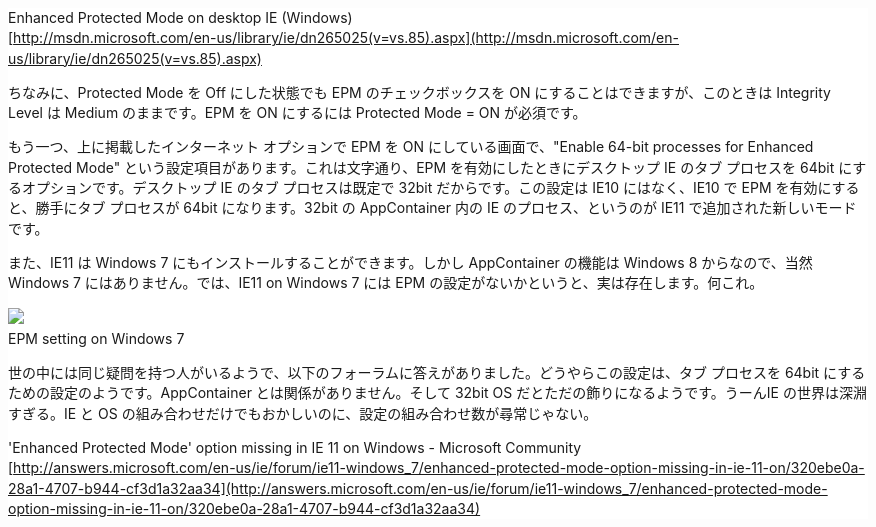  
Enhanced Protected Mode on desktop IE (Windows) <br />
[http://msdn.microsoft.com/en-us/library/ie/dn265025(v=vs.85).aspx](http://msdn.microsoft.com/en-us/library/ie/dn265025(v=vs.85).aspx)

 
ちなみに、Protected Mode を Off にした状態でも EPM のチェックボックスを ON にすることはできますが、このときは Integrity Level は Medium のままです。EPM を ON にするには Protected Mode = ON が必須です。

 
もう一つ、上に掲載したインターネット オプションで EPM を ON にしている画面で、"Enable 64-bit processes for Enhanced Protected Mode" という設定項目があります。これは文字通り、EPM を有効にしたときにデスクトップ IE のタブ プロセスを 64bit にするオプションです。デスクトップ IE のタブ プロセスは既定で 32bit だからです。この設定は IE10 にはなく、IE10 で EPM を有効にすると、勝手にタブ プロセスが 64bit になります。32bit の AppContainer 内の IE のプロセス、というのが IE11 で追加された新しいモードです。

 
また、IE11 は Windows 7 にもインストールすることができます。しかし AppContainer の機能は Windows 8 からなので、当然 Windows 7 にはありません。では、IE11 on Windows 7 には EPM の設定がないかというと、実は存在します。何これ。

 
![]({{site.assets_url}}2014-10-06-i.png) <br />
EPM setting on Windows 7

 
世の中には同じ疑問を持つ人がいるようで、以下のフォーラムに答えがありました。どうやらこの設定は、タブ プロセスを 64bit にするための設定のようです。AppContainer とは関係がありません。そして 32bit OS だとただの飾りになるようです。うーんIE の世界は深淵すぎる。IE と OS の組み合わせだけでもおかしいのに、設定の組み合わせ数が尋常じゃない。

 
'Enhanced Protected Mode' option missing in IE 11 on Windows - Microsoft Community <br />
[http://answers.microsoft.com/en-us/ie/forum/ie11-windows_7/enhanced-protected-mode-option-missing-in-ie-11-on/320ebe0a-28a1-4707-b944-cf3d1a32aa34](http://answers.microsoft.com/en-us/ie/forum/ie11-windows_7/enhanced-protected-mode-option-missing-in-ie-11-on/320ebe0a-28a1-4707-b944-cf3d1a32aa34)

